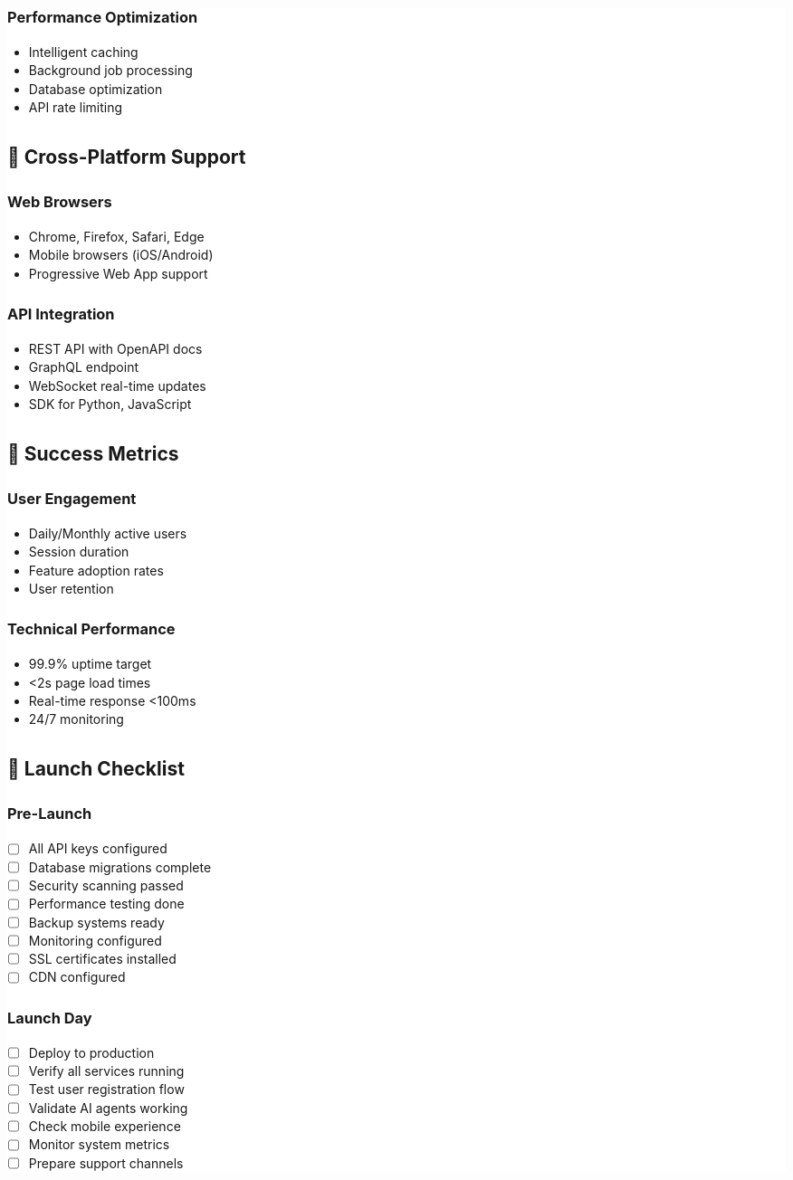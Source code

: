 ### **Performance Optimization**
- Intelligent caching
- Background job processing
- Database optimization
- API rate limiting

## 📱 Cross-Platform Support

### **Web Browsers**
- Chrome, Firefox, Safari, Edge
- Mobile browsers (iOS/Android)
- Progressive Web App support

### **API Integration**
- REST API with OpenAPI docs
- GraphQL endpoint
- WebSocket real-time updates
- SDK for Python, JavaScript

## 🎯 Success Metrics

### **User Engagement**
- Daily/Monthly active users
- Session duration
- Feature adoption rates
- User retention

### **Technical Performance**
- 99.9% uptime target
- <2s page load times
- Real-time response <100ms
- 24/7 monitoring

## 🚀 Launch Checklist

### **Pre-Launch**
- [ ] All API keys configured
- [ ] Database migrations complete
- [ ] Security scanning passed
- [ ] Performance testing done
- [ ] Backup systems ready
- [ ] Monitoring configured
- [ ] SSL certificates installed
- [ ] CDN configured

### **Launch Day**
- [ ] Deploy to production
- [ ] Verify all services running
- [ ] Test user registration flow
- [ ] Validate AI agents working
- [ ] Check mobile experience
- [ ] Monitor system metrics
- [ ] Prepare support channels
